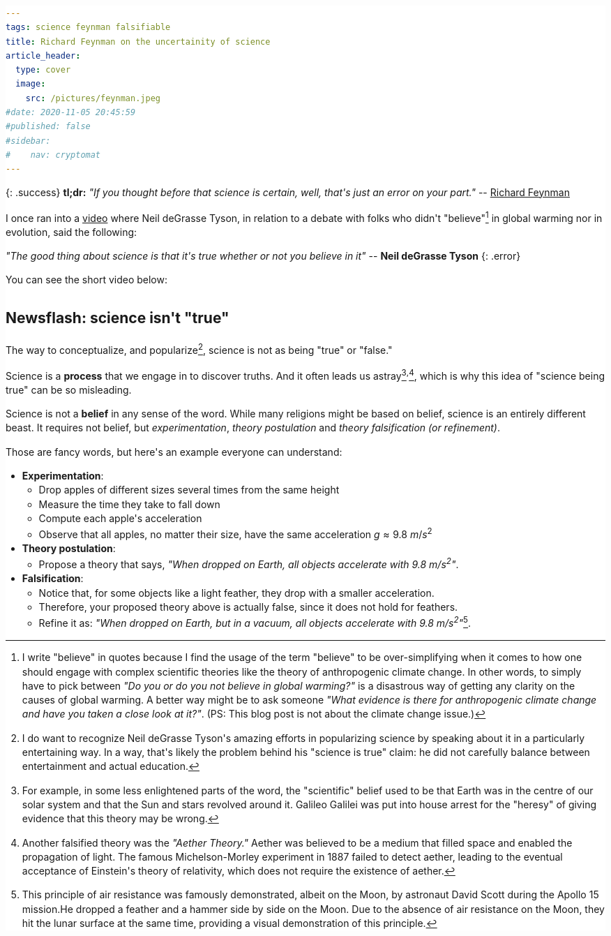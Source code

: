 ```yaml
---
tags: science feynman falsifiable
title: Richard Feynman on the uncertainity of science
article_header:
  type: cover
  image:
    src: /pictures/feynman.jpeg
#date: 2020-11-05 20:45:59
#published: false
#sidebar:
#    nav: cryptomat
---
```


{: .success}
**tl;dr:** _"If you thought before that science is certain, well, that's just an error on your part."_ -- [Richard Feynman](http://en.wikipedia.org/wiki/Richard_Feynman)



I once ran into a [video](https://www.youtube.com/watch?v=yRxx8pen6JY) where Neil deGrasse Tyson, in relation to a debate with folks who didn't "believe"[^believe] in global warming nor in evolution, said the following:

_"The good thing about science is that it's true whether or not you believe in it"_ -- **Neil deGrasse Tyson** 
{: .error}

You can see the short video below:

<iframe width="560" height="315" src="https://www.youtube.com/embed/yRxx8pen6JY" title="YouTube video player" frameborder="0" allow="accelerometer; autoplay; clipboard-write; encrypted-media; gyroscope; picture-in-picture; web-share" allowfullscreen></iframe>

## Newsflash: science isn't "true"

The way to conceptualize, and popularize[^neil], science is not as being "true" or "false."

Science is a **process** that we engage in to discover truths. 
And it often leads us astray[^galileo]$^,$[^aether], which is why this idea of "science being true" can be so misleading.

Science is not a **belief** in any sense of the word. 
While many religions might be based on belief, science is an entirely different beast.
It requires not belief, but _experimentation_, _theory postulation_ and _theory falsification (or refinement)_.

Those are fancy words, but here's an example everyone can understand:
 
 - **Experimentation**:
     - Drop apples of different sizes several times from the same height
     - Measure the time they take to fall down
     - Compute each apple's acceleration 
     - Observe that all apples, no matter their size, have the same acceleration $g\approx 9.8\ m/s^2$
 - **Theory postulation**:
     - Propose a theory that says, _"When dropped on Earth, all objects accelerate with $9.8\ m/s^2$"_.
 - **Falsification**:
     - Notice that, for some objects like a light feather, they drop with a smaller acceleration.
     - Therefore, your proposed theory above is actually false, since it does not hold for feathers.
     - Refine it as: _"When dropped on Earth, but in a vacuum, all objects accelerate with $9.8\ m/s^2$"_[^feathers]. 


[^aether]: Another falsified theory was the _"Aether Theory."_ Aether was believed to be a medium that filled space and enabled the propagation of light. The famous Michelson-Morley experiment in 1887 failed to detect aether, leading to the eventual acceptance of Einstein's theory of relativity, which does not require the existence of aether.
[^believe]: I write "believe" in quotes because I find the usage of the term "believe" to be over-simplifying when it comes to how one should engage with complex scientific theories like the theory of anthropogenic climate change. In other words, to simply have to pick between _"Do you or do you not believe in global warming?"_ is a disastrous way of getting any clarity on the causes of global warming. A better way might be to ask someone _"What evidence is there for anthropogenic climate change and have you taken a close look at it?"_. (PS: This blog post is not about the climate change issue.)
[^books]: Several books can be (and probably have been) written on the perverse incentives in academia, in scientific peer-review, science funding, etc.
[^feathers]: This principle of air resistance was famously demonstrated, albeit on the Moon, by astronaut David Scott during the Apollo 15 mission.He dropped a feather and a hammer side by side on the Moon. Due to the absence of air resistance on the Moon, they hit the lunar surface at the same time, providing a visual demonstration of this principle.
[^galileo]: For example, in some less enlightened parts of the word, the "scientific" belief used to be that Earth was in the centre of our solar system and that the Sun and stars revolved around it. Galileo Galilei was put into house arrest for the "heresy" of giving evidence that this theory may be wrong.
[^idonot]: I do not. Just trying to make a point.
[^neil]: I do want to recognize Neil deGrasse Tyson's amazing efforts in popularizing science by speaking about it in a particularly entertaining way. In a way, that's likely the problem behind his "science is true" claim: he did not carefully balance between entertainment and actual education.
[^nobel]: Feynman, Julian Schwinger and Shin'ichirō Tomonaga were jointly awarded the Nobel Prize in 1965 for their contributions to QED.